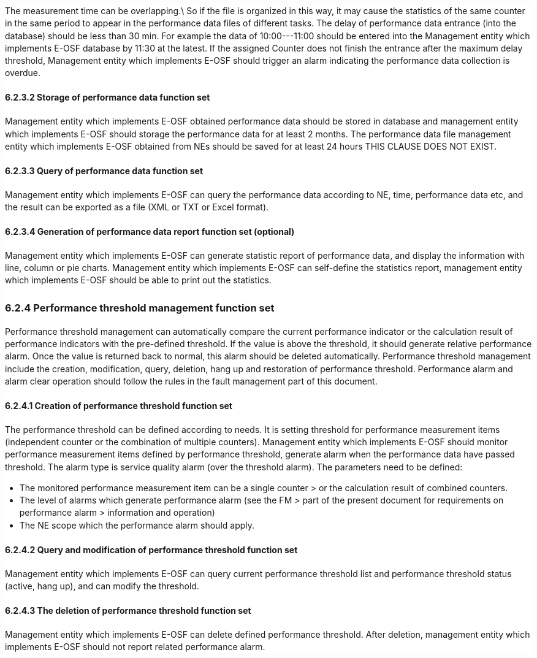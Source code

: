 The measurement time can be overlapping.\ So if the file is organized in this
way, it may cause the statistics of the same counter in the same period to
appear in the performance data files of different tasks.
The delay of performance data entrance (into the database) should be less than
30 min. For example the data of 10:00---11:00 should be entered into the
Management entity which implements E-OSF database by 11:30 at the latest.
If the assigned Counter does not finish the entrance after the maximum delay
threshold, Management entity which implements E-OSF should trigger an alarm
indicating the performance data collection is overdue.
#### 6.2.3.2 Storage of performance data function set
Management entity which implements E-OSF obtained performance data should be
stored in database and management entity which implements E-OSF should storage
the performance data for at least 2 months. The performance data file
management entity which implements E-OSF obtained from NEs should be saved for
at least 24 hours THIS CLAUSE DOES NOT EXIST.
#### 6.2.3.3 Query of performance data function set
Management entity which implements E-OSF can query the performance data
according to NE, time, performance data etc, and the result can be exported as
a file (XML or TXT or Excel format).
#### 6.2.3.4 Generation of performance data report function set (optional)
Management entity which implements E-OSF can generate statistic report of
performance data, and display the information with line, column or pie charts.
Management entity which implements E-OSF can self-define the statistics
report, management entity which implements E-OSF should be able to print out
the statistics.
### 6.2.4 Performance threshold management function set
Performance threshold management can automatically compare the current
performance indicator or the calculation result of performance indicators with
the pre-defined threshold. If the value is above the threshold, it should
generate relative performance alarm. Once the value is returned back to
normal, this alarm should be deleted automatically.
Performance threshold management include the creation, modification, query,
deletion, hang up and restoration of performance threshold.
Performance alarm and alarm clear operation should follow the rules in the
fault management part of this document.
#### 6.2.4.1 Creation of performance threshold function set
The performance threshold can be defined according to needs. It is setting
threshold for performance measurement items (independent counter or the
combination of multiple counters). Management entity which implements E-OSF
should monitor performance measurement items defined by performance threshold,
generate alarm when the performance data have passed threshold. The alarm type
is service quality alarm (over the threshold alarm).
The parameters need to be defined:
  * The monitored performance measurement item can be a single counter > or the calculation result of combined counters.
  * The level of alarms which generate performance alarm (see the FM > part of the present document for requirements on performance alarm > information and operation)
  * The NE scope which the performance alarm should apply.
#### 6.2.4.2 Query and modification of performance threshold function set
Management entity which implements E-OSF can query current performance
threshold list and performance threshold status (active, hang up), and can
modify the threshold.
#### 6.2.4.3 The deletion of performance threshold function set
Management entity which implements E-OSF can delete defined performance
threshold. After deletion, management entity which implements E-OSF should not
report related performance alarm.